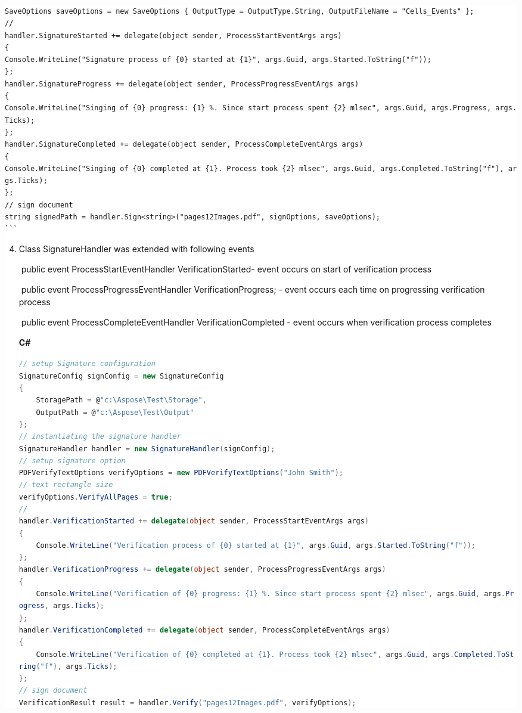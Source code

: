     SaveOptions saveOptions = new SaveOptions { OutputType = OutputType.String, OutputFileName = "Cells_Events" };
    //
    handler.SignatureStarted += delegate(object sender, ProcessStartEventArgs args)
    {
    Console.WriteLine("Signature process of {0} started at {1}", args.Guid, args.Started.ToString("f"));
    };
    handler.SignatureProgress += delegate(object sender, ProcessProgressEventArgs args)
    {
    Console.WriteLine("Singing of {0} progress: {1} %. Since start process spent {2} mlsec", args.Guid, args.Progress, args.Ticks);
    };
    handler.SignatureCompleted += delegate(object sender, ProcessCompleteEventArgs args)
    {
    Console.WriteLine("Singing of {0} completed at {1}. Process took {2} mlsec", args.Guid, args.Completed.ToString("f"), args.Ticks);
    };
    // sign document
    string signedPath = handler.Sign<string>("pages12Images.pdf", signOptions, saveOptions);
    ```
    
4.  Class SignatureHandler was extended with following events  
      
    
     public event ProcessStartEventHandler VerificationStarted- event occurs on start of verification process
    
     public event ProcessProgressEventHandler VerificationProgress; - event occurs each time on progressing verification process
    
     public event ProcessCompleteEventHandler VerificationCompleted - event occurs when verification process completes
    
    **C#**
    
    ```csharp
    // setup Signature configuration
    SignatureConfig signConfig = new SignatureConfig
    {
        StoragePath = @"c:\Aspose\Test\Storage",
        OutputPath = @"c:\Aspose\Test\Output"
    };
    // instantiating the signature handler
    SignatureHandler handler = new SignatureHandler(signConfig);
    // setup signature option
    PDFVerifyTextOptions verifyOptions = new PDFVerifyTextOptions("John Smith");
    // text rectangle size
    verifyOptions.VerifyAllPages = true;
    //
    handler.VerificationStarted += delegate(object sender, ProcessStartEventArgs args)
    {
        Console.WriteLine("Verification process of {0} started at {1}", args.Guid, args.Started.ToString("f"));
    };
    handler.VerificationProgress += delegate(object sender, ProcessProgressEventArgs args)
    {
        Console.WriteLine("Verification of {0} progress: {1} %. Since start process spent {2} mlsec", args.Guid, args.Progress, args.Ticks);
    };
    handler.VerificationCompleted += delegate(object sender, ProcessCompleteEventArgs args)
    {
        Console.WriteLine("Verification of {0} completed at {1}. Process took {2} mlsec", args.Guid, args.Completed.ToString("f"), args.Ticks);
    };
    // sign document
    VerificationResult result = handler.Verify("pages12Images.pdf", verifyOptions);